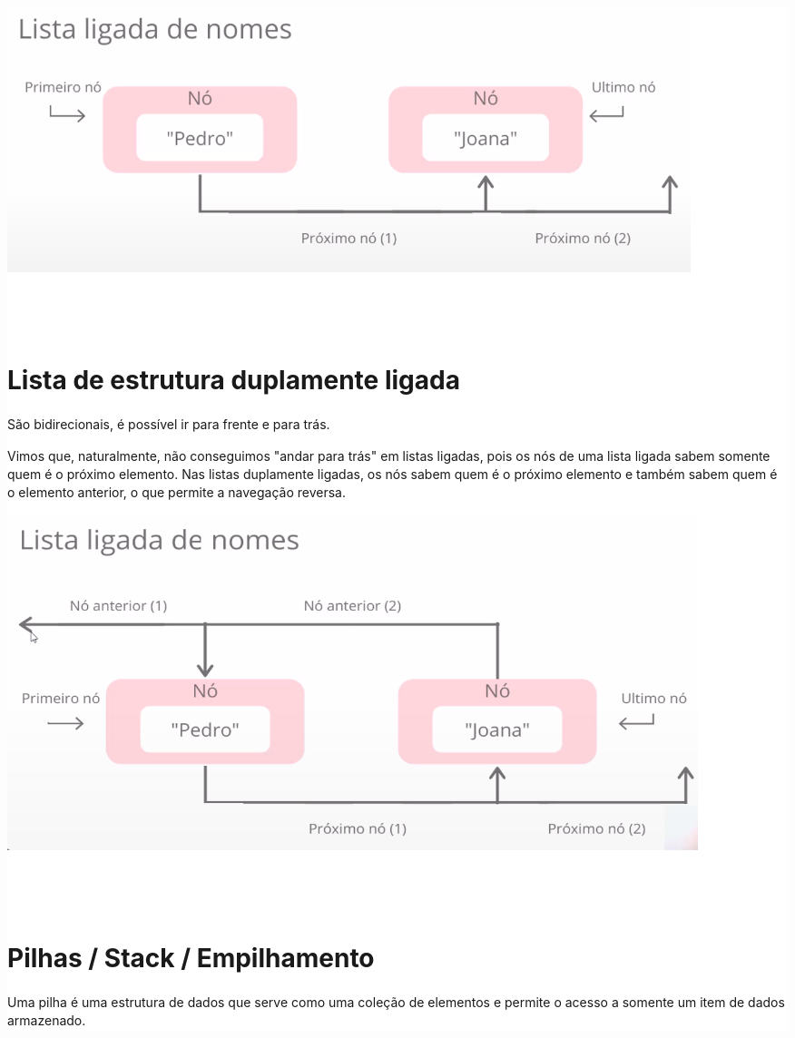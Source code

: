 ![plot](files/listaLigada.png) 

<br>
<br>

# Lista de estrutura duplamente ligada
São bidirecionais, é possível ir para frente e para trás. 

Vimos que, naturalmente, não conseguimos "andar para trás" em listas ligadas, pois os nós de uma lista ligada sabem somente quem é o próximo elemento. Nas listas duplamente ligadas, os nós sabem quem é o próximo elemento e também sabem quem é o elemento anterior, o que permite a navegação reversa.

![plot](files/listaDuplamenteLigada.png)

<br>
<br>

# Pilhas / Stack / Empilhamento
Uma pilha é uma estrutura de dados que serve como uma coleção de elementos e permite o acesso a somente um item de dados armazenado.
